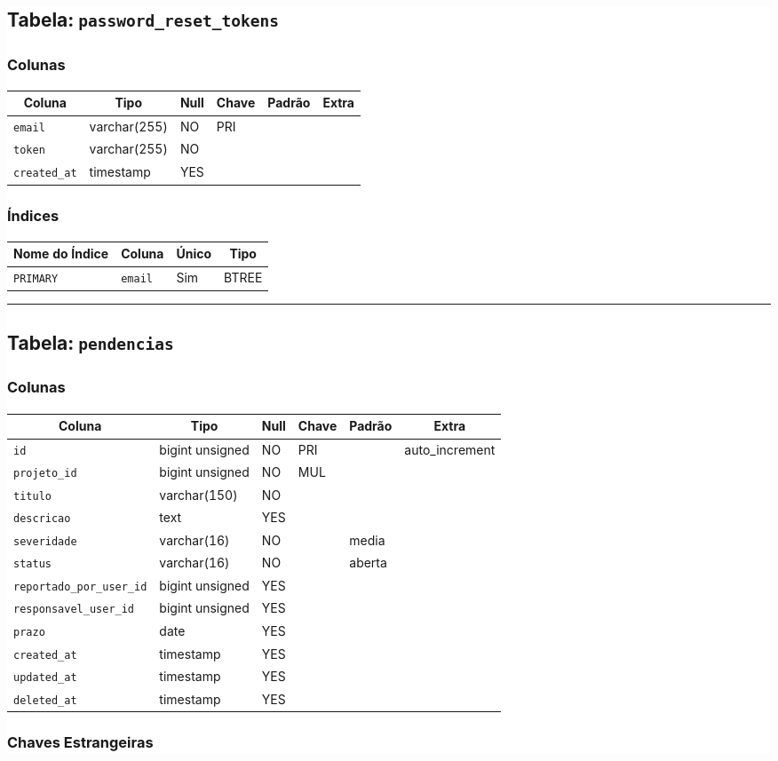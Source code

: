 
## Tabela: `password_reset_tokens`

### Colunas

| Coluna | Tipo | Null | Chave | Padrão | Extra |
|--------|------|------|-------|--------|-------|
| `email` | varchar(255) | NO | PRI |  |  |
| `token` | varchar(255) | NO |  |  |  |
| `created_at` | timestamp | YES |  |  |  |

### Índices

| Nome do Índice | Coluna | Único | Tipo |
|----------------|--------|-------|------|
| `PRIMARY` | `email` | Sim | BTREE |

---

## Tabela: `pendencias`

### Colunas

| Coluna | Tipo | Null | Chave | Padrão | Extra |
|--------|------|------|-------|--------|-------|
| `id` | bigint unsigned | NO | PRI |  | auto_increment |
| `projeto_id` | bigint unsigned | NO | MUL |  |  |
| `titulo` | varchar(150) | NO |  |  |  |
| `descricao` | text | YES |  |  |  |
| `severidade` | varchar(16) | NO |  | media |  |
| `status` | varchar(16) | NO |  | aberta |  |
| `reportado_por_user_id` | bigint unsigned | YES |  |  |  |
| `responsavel_user_id` | bigint unsigned | YES |  |  |  |
| `prazo` | date | YES |  |  |  |
| `created_at` | timestamp | YES |  |  |  |
| `updated_at` | timestamp | YES |  |  |  |
| `deleted_at` | timestamp | YES |  |  |  |

### Chaves Estrangeiras
